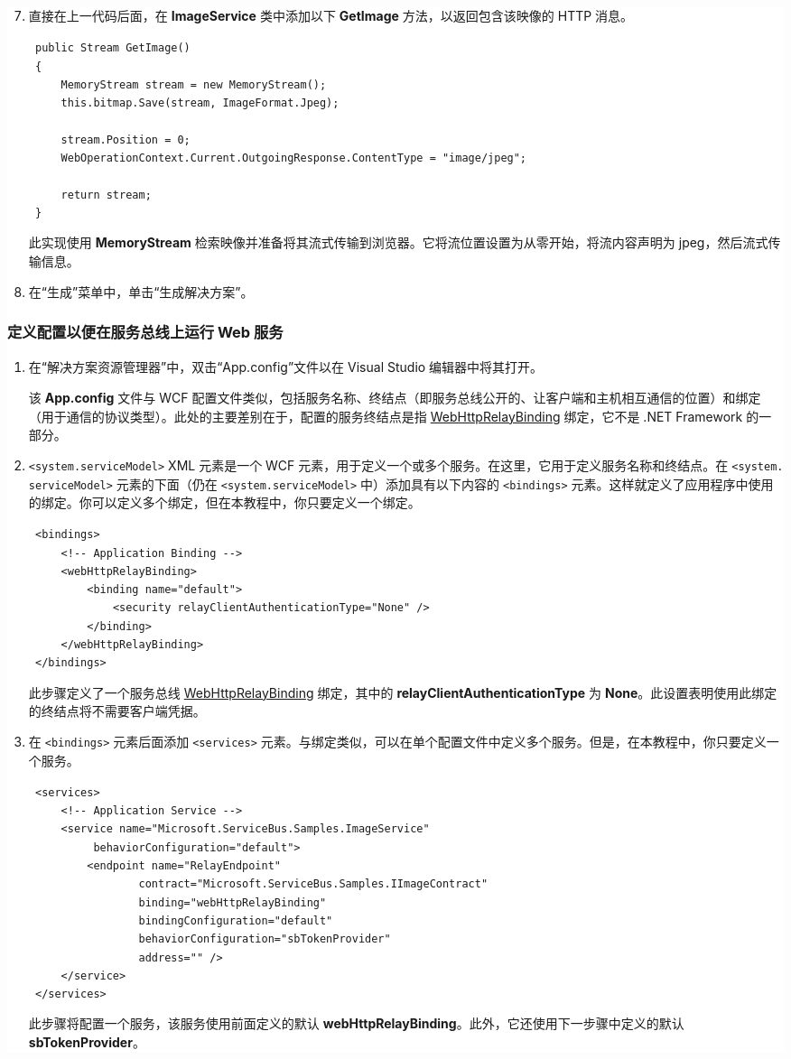 7. 直接在上一代码后面，在 **ImageService** 类中添加以下 **GetImage** 方法，以返回包含该映像的 HTTP 消息。

		public Stream GetImage()
		{
			MemoryStream stream = new MemoryStream();
			this.bitmap.Save(stream, ImageFormat.Jpeg);
  
			stream.Position = 0;
			WebOperationContext.Current.OutgoingResponse.ContentType = "image/jpeg";
  
			return stream;
		}
	
	此实现使用 **MemoryStream** 检索映像并准备将其流式传输到浏览器。它将流位置设置为从零开始，将流内容声明为 jpeg，然后流式传输信息。

8. 在“生成”菜单中，单击“生成解决方案”。

### 定义配置以便在服务总线上运行 Web 服务

1. 在“解决方案资源管理器”中，双击“App.config”文件以在 Visual Studio 编辑器中将其打开。

	该 **App.config** 文件与 WCF 配置文件类似，包括服务名称、终结点（即服务总线公开的、让客户端和主机相互通信的位置）和绑定（用于通信的协议类型）。此处的主要差别在于，配置的服务终结点是指 [WebHttpRelayBinding](https://msdn.microsoft.com/zh-cn/library/microsoft.servicebus.webhttprelaybinding.aspx) 绑定，它不是 .NET Framework 的一部分。

2. `<system.serviceModel>` XML 元素是一个 WCF 元素，用于定义一个或多个服务。在这里，它用于定义服务名称和终结点。在 `<system.serviceModel>` 元素的下面（仍在 `<system.serviceModel>` 中）添加具有以下内容的 `<bindings>` 元素。这样就定义了应用程序中使用的绑定。你可以定义多个绑定，但在本教程中，你只要定义一个绑定。

		<bindings>
			<!-- Application Binding -->
			<webHttpRelayBinding>
				<binding name="default">
					<security relayClientAuthenticationType="None" />
				</binding>
			</webHttpRelayBinding>
		</bindings>
	
	此步骤定义了一个服务总线 [WebHttpRelayBinding](https://msdn.microsoft.com/zh-cn/library/microsoft.servicebus.webhttprelaybinding.aspx) 绑定，其中的 **relayClientAuthenticationType** 为 **None**。此设置表明使用此绑定的终结点将不需要客户端凭据。

5. 在 `<bindings>` 元素后面添加 `<services>` 元素。与绑定类似，可以在单个配置文件中定义多个服务。但是，在本教程中，你只要定义一个服务。

		<services>
			<!-- Application Service -->
			<service name="Microsoft.ServiceBus.Samples.ImageService"
	             behaviorConfiguration="default">
				<endpoint name="RelayEndpoint"
						contract="Microsoft.ServiceBus.Samples.IImageContract"
						binding="webHttpRelayBinding"
						bindingConfiguration="default"
						behaviorConfiguration="sbTokenProvider"
						address="" />
			</service>
		</services>
	
	此步骤将配置一个服务，该服务使用前面定义的默认 **webHttpRelayBinding**。此外，它还使用下一步骤中定义的默认 **sbTokenProvider**。
